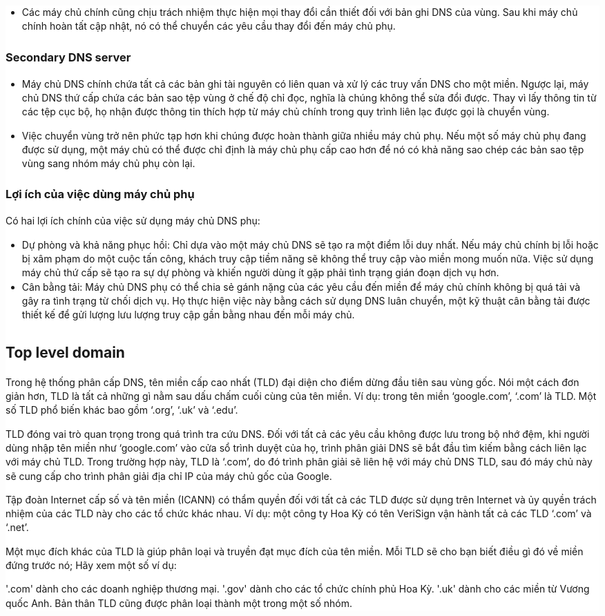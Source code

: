 - Các máy chủ chính cũng chịu trách nhiệm thực hiện mọi thay đổi cần thiết đối với bản ghi DNS của vùng. Sau khi máy chủ chính hoàn tất cập nhật, nó có thể chuyển các yêu cầu thay đổi đến máy chủ phụ.

### Secondary DNS server

- Máy chủ DNS chính chứa tất cả các bản ghi tài nguyên có liên quan và xử lý các truy vấn DNS cho một miền. Ngược lại, máy chủ DNS thứ cấp chứa các bản sao tệp vùng ở chế độ chỉ đọc, nghĩa là chúng không thể sửa đổi được. Thay vì lấy thông tin từ các tệp cục bộ, họ nhận được thông tin thích hợp từ máy chủ chính trong quy trình liên lạc được gọi là chuyển vùng.

- Việc chuyển vùng trở nên phức tạp hơn khi chúng được hoàn thành giữa nhiều máy chủ phụ. Nếu một số máy chủ phụ đang được sử dụng, một máy chủ có thể được chỉ định là máy chủ phụ cấp cao hơn để nó có khả năng sao chép các bản sao tệp vùng sang nhóm máy chủ phụ còn lại.

### Lợi ích của việc dùng máy chủ phụ
Có hai lợi ích chính của việc sử dụng máy chủ DNS phụ:
- Dự phòng và khả năng phục hồi: Chỉ dựa vào một máy chủ DNS sẽ tạo ra một điểm lỗi duy nhất. Nếu máy chủ chính bị lỗi hoặc bị xâm phạm do một cuộc tấn công, khách truy cập tiềm năng sẽ không thể truy cập vào miền mong muốn nữa. Việc sử dụng máy chủ thứ cấp sẽ tạo ra sự dự phòng và khiến người dùng ít gặp phải tình trạng gián đoạn dịch vụ hơn.
- Cân bằng tải: Máy chủ DNS phụ có thể chia sẻ gánh nặng của các yêu cầu đến miền để máy chủ chính không bị quá tải và gây ra tình trạng từ chối dịch vụ. Họ thực hiện việc này bằng cách sử dụng DNS luân chuyển, một kỹ thuật cân bằng tải được thiết kế để gửi lượng lưu lượng truy cập gần bằng nhau đến mỗi máy chủ.

## Top level domain
Trong hệ thống phân cấp DNS, tên miền cấp cao nhất (TLD) đại diện cho điểm dừng đầu tiên sau vùng gốc. Nói một cách đơn giản hơn, TLD là tất cả những gì nằm sau dấu chấm cuối cùng của tên miền. Ví dụ: trong tên miền ‘google.com’, ‘.com’ là TLD. Một số TLD phổ biến khác bao gồm ‘.org’, ‘.uk’ và ‘.edu’.

TLD đóng vai trò quan trọng trong quá trình tra cứu DNS. Đối với tất cả các yêu cầu không được lưu trong bộ nhớ đệm, khi người dùng nhập tên miền như ‘google.com’ vào cửa sổ trình duyệt của họ, trình phân giải DNS sẽ bắt đầu tìm kiếm bằng cách liên lạc với máy chủ TLD. Trong trường hợp này, TLD là ‘.com’, do đó trình phân giải sẽ liên hệ với máy chủ DNS TLD, sau đó máy chủ này sẽ cung cấp cho trình phân giải địa chỉ IP của máy chủ gốc của Google.

Tập đoàn Internet cấp số và tên miền (ICANN) có thẩm quyền đối với tất cả các TLD được sử dụng trên Internet và ủy quyền trách nhiệm của các TLD này cho các tổ chức khác nhau. Ví dụ: một công ty Hoa Kỳ có tên VeriSign vận hành tất cả các TLD ‘.com’ và ‘.net’.

Một mục đích khác của TLD là giúp phân loại và truyền đạt mục đích của tên miền. Mỗi TLD sẽ cho bạn biết điều gì đó về miền đứng trước nó; Hãy xem một số ví dụ:

'.com' dành cho các doanh nghiệp thương mại.
'.gov' dành cho các tổ chức chính phủ Hoa Kỳ.
'.uk' dành cho các miền từ Vương quốc Anh.
Bản thân TLD cũng được phân loại thành một trong một số nhóm.
